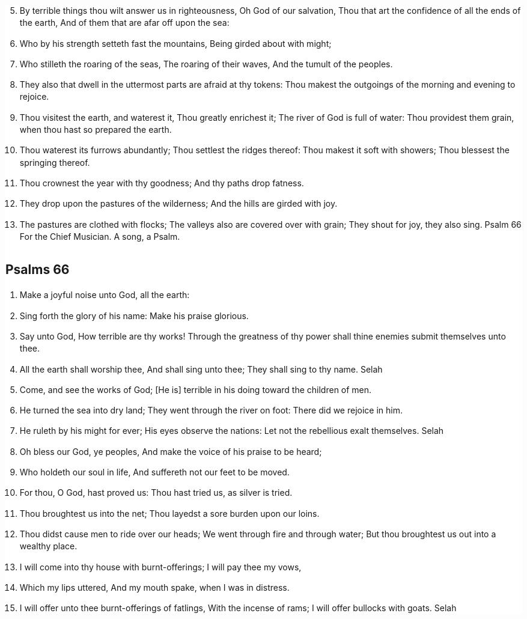 5. By terrible things thou wilt answer us in righteousness, Oh God of our salvation, Thou that art the confidence of all the ends of the earth, And of them that are afar off upon the sea:

6. Who by his strength setteth fast the mountains, Being girded about with might;

7. Who stilleth the roaring of the seas, The roaring of their waves, And the tumult of the peoples.

8. They also that dwell in the uttermost parts are afraid at       thy tokens: Thou makest the outgoings of the morning and evening to rejoice.

9. Thou visitest the earth, and waterest it, Thou greatly enrichest it; The river of God is full of water: Thou providest them grain, when thou hast so prepared the earth.

10. Thou waterest its furrows abundantly; Thou settlest the ridges thereof: Thou makest it soft with showers; Thou blessest the springing thereof.

11. Thou crownest the year with thy goodness; And thy paths drop fatness.

12. They drop upon the pastures of the wilderness; And the hills are girded with joy.

13. The pastures are clothed with flocks; The valleys also are covered over with grain; They shout for joy, they also sing.           Psalm 66  For the Chief Musician. A song, a Psalm.

## Psalms 66

1. Make a joyful noise unto God, all the earth:

2. Sing forth the glory of his name: Make his praise glorious.

3. Say unto God, How terrible are thy works! Through the greatness of thy power shall thine enemies submit       themselves unto thee.

4. All the earth shall worship thee, And shall sing unto thee; They shall sing to thy name.     Selah

5. Come, and see the works of God; [He is] terrible in his doing toward the children of men.

6. He turned the sea into dry land; They went through the river on foot: There did we rejoice in him.

7. He ruleth by his might for ever; His eyes observe the nations: Let not the rebellious exalt themselves.     Selah

8. Oh bless our God, ye peoples, And make the voice of his praise to be heard;

9. Who holdeth our soul in life, And suffereth not our feet to be moved.

10. For thou, O God, hast proved us: Thou hast tried us, as silver is tried.

11. Thou broughtest us into the net; Thou layedst a sore burden upon our loins.

12. Thou didst cause men to ride over our heads; We went through fire and through water; But thou broughtest us out into a wealthy place.

13. I will come into thy house with burnt-offerings; I will pay thee my vows,

14. Which my lips uttered, And my mouth spake, when I was in distress.

15. I will offer unto thee burnt-offerings of fatlings, With the incense of rams; I will offer bullocks with goats.     Selah

